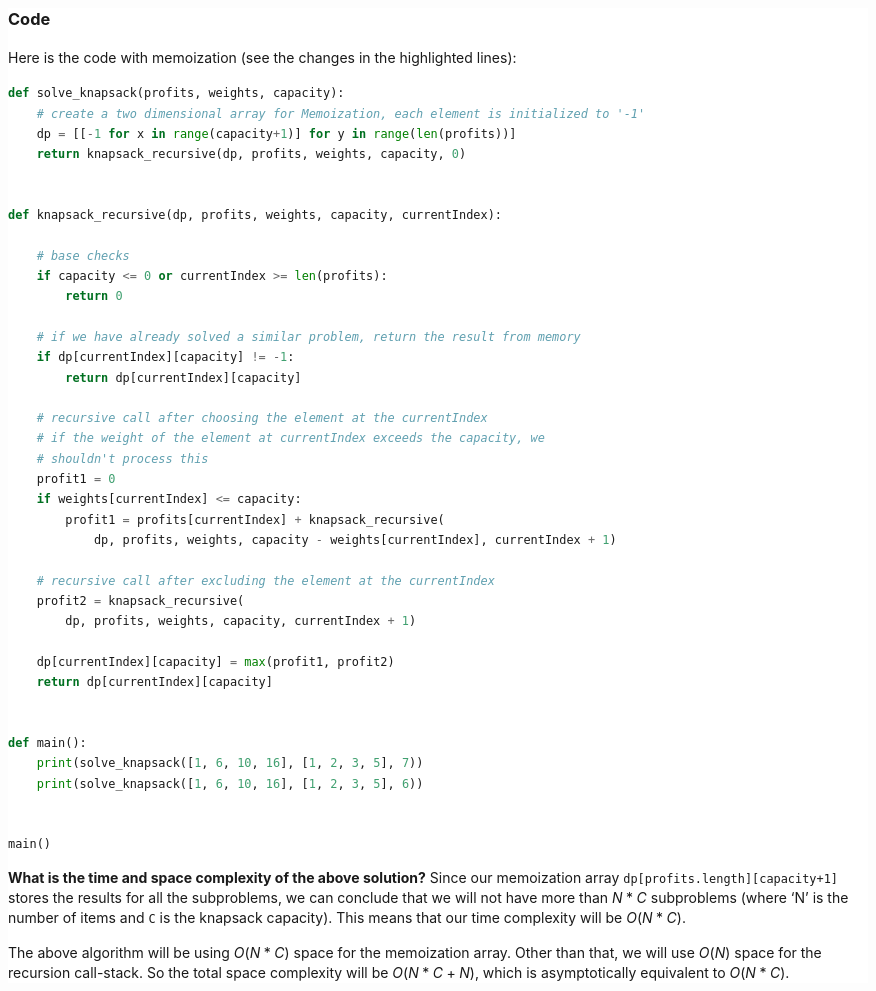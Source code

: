 ### Code
Here is the code with memoization (see the changes in the highlighted lines):

```python
def solve_knapsack(profits, weights, capacity):
    # create a two dimensional array for Memoization, each element is initialized to '-1'
    dp = [[-1 for x in range(capacity+1)] for y in range(len(profits))]
    return knapsack_recursive(dp, profits, weights, capacity, 0)


def knapsack_recursive(dp, profits, weights, capacity, currentIndex):

    # base checks
    if capacity <= 0 or currentIndex >= len(profits):
        return 0

    # if we have already solved a similar problem, return the result from memory
    if dp[currentIndex][capacity] != -1:
        return dp[currentIndex][capacity]

    # recursive call after choosing the element at the currentIndex
    # if the weight of the element at currentIndex exceeds the capacity, we
    # shouldn't process this
    profit1 = 0
    if weights[currentIndex] <= capacity:
        profit1 = profits[currentIndex] + knapsack_recursive(
            dp, profits, weights, capacity - weights[currentIndex], currentIndex + 1)

    # recursive call after excluding the element at the currentIndex
    profit2 = knapsack_recursive(
        dp, profits, weights, capacity, currentIndex + 1)

    dp[currentIndex][capacity] = max(profit1, profit2)
    return dp[currentIndex][capacity]


def main():
    print(solve_knapsack([1, 6, 10, 16], [1, 2, 3, 5], 7))
    print(solve_knapsack([1, 6, 10, 16], [1, 2, 3, 5], 6))


main()

```

**What is the time and space complexity of the above solution?** Since our memoization array `dp[profits.length][capacity+1]` stores the results for all the subproblems, we can conclude that we will not have more than $N * C$ subproblems (where ‘N’ is the number of items and `C` is the knapsack capacity). This means that our time complexity will be $O(N * C)$.

The above algorithm will be using $O(N * C)$ space for the memoization array. Other than that, we will use $O(N)$ space for the recursion call-stack. So the total space complexity will be $O(N * C + N)$, which is asymptotically equivalent to $O(N * C)$.
